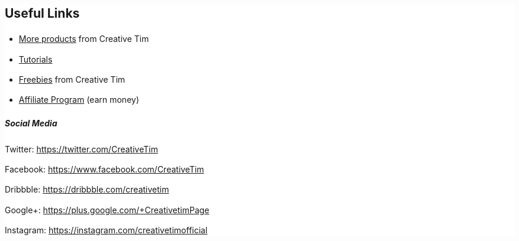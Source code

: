 ## Useful Links

- [More products](https://www.creative-tim.com/bootstrap-themes?ref=github-ad-pro-react) from Creative Tim

- [Tutorials](https://www.youtube.com/channel/UCVyTG4sCw-rOvB9oHkzZD1w)

- [Freebies](https://www.creative-tim.com/bootstrap-themes/free?ref=github-ad-pro-react) from Creative Tim

- [Affiliate Program](https://www.creative-tim.com/affiliates/new) (earn money)

##### Social Media

Twitter: <https://twitter.com/CreativeTim>

Facebook: <https://www.facebook.com/CreativeTim>

Dribbble: <https://dribbble.com/creativetim>

Google+: <https://plus.google.com/+CreativetimPage>

Instagram: <https://instagram.com/creativetimofficial>
